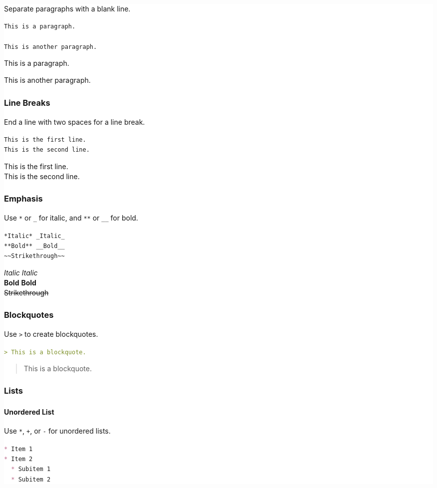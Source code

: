 Separate paragraphs with a blank line.

```markdown
This is a paragraph.

This is another paragraph.
```

This is a paragraph.

This is another paragraph.

### Line Breaks

End a line with two spaces for a line break.

```markdown
This is the first line.  
This is the second line.
```

This is the first line.  
This is the second line.

### Emphasis

Use `*` or `_` for italic, and `**` or `__` for bold.

```markdown
*Italic* _Italic_
**Bold** __Bold__
~~Strikethrough~~
```

*Italic* _Italic_  
**Bold** __Bold__  
~~Strikethrough~~

### Blockquotes

Use `>` to create blockquotes.

```markdown
> This is a blockquote.
```

> This is a blockquote.

### Lists

#### Unordered List

Use `*`, `+`, or `-` for unordered lists.

```markdown
* Item 1
* Item 2
  * Subitem 1
  * Subitem 2
```
